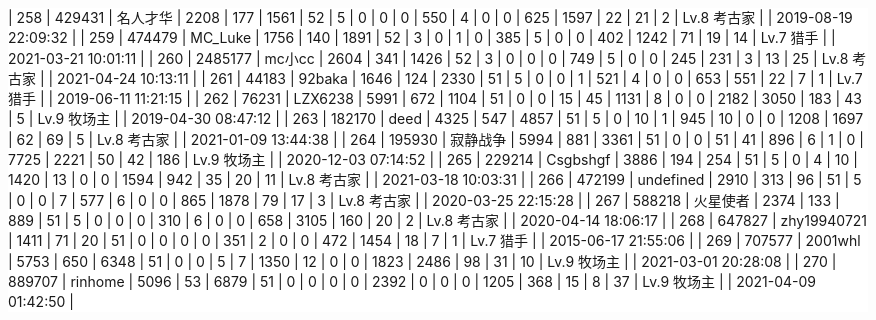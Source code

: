 | 258 | 429431 | 名人才华 | 2208 | 177 | 1561 | 52 | 5 | 0 | 0 | 0 | 550 | 4 | 0 | 0 | 625 | 1597 | 22 | 21 | 2 | Lv.8 考古家 |  | 2019-08-19 22:09:32 |
| 259 | 474479 | MC\_Luke | 1756 | 140 | 1891 | 52 | 3 | 0 | 1 | 0 | 385 | 5 | 0 | 0 | 402 | 1242 | 71 | 19 | 14 | Lv.7 猎手 |  | 2021-03-21 10:01:11 |
| 260 | 2485177 | mc小cc | 2604 | 341 | 1426 | 52 | 3 | 0 | 0 | 0 | 749 | 5 | 0 | 0 | 245 | 231 | 3 | 13 | 25 | Lv.8 考古家 |  | 2021-04-24 10:13:11 |
| 261 | 44183 | 92baka | 1646 | 124 | 2330 | 51 | 5 | 0 | 0 | 1 | 521 | 4 | 0 | 0 | 653 | 551 | 22 | 7 | 1 | Lv.7 猎手 |  | 2019-06-11 11:21:15 |
| 262 | 76231 | LZX6238 | 5991 | 672 | 1104 | 51 | 0 | 0 | 15 | 45 | 1131 | 8 | 0 | 0 | 2182 | 3050 | 183 | 43 | 5 | Lv.9 牧场主 |  | 2019-04-30 08:47:12 |
| 263 | 182170 | deed | 4325 | 547 | 4857 | 51 | 5 | 0 | 10 | 1 | 945 | 10 | 0 | 0 | 1208 | 1697 | 62 | 69 | 5 | Lv.8 考古家 |  | 2021-01-09 13:44:38 |
| 264 | 195930 | 寂静战争 | 5994 | 881 | 3361 | 51 | 0 | 0 | 51 | 41 | 896 | 6 | 1 | 0 | 7725 | 2221 | 50 | 42 | 186 | Lv.9 牧场主 |  | 2020-12-03 07:14:52 |
| 265 | 229214 | Csgbshgf | 3886 | 194 | 254 | 51 | 5 | 0 | 4 | 10 | 1420 | 13 | 0 | 0 | 1594 | 942 | 35 | 20 | 11 | Lv.8 考古家 |  | 2021-03-18 10:03:31 |
| 266 | 472199 | undefined | 2910 | 313 | 96 | 51 | 5 | 0 | 0 | 7 | 577 | 6 | 0 | 0 | 865 | 1878 | 79 | 17 | 3 | Lv.8 考古家 |  | 2020-03-25 22:15:28 |
| 267 | 588218 | 火星使者 | 2374 | 133 | 889 | 51 | 5 | 0 | 0 | 0 | 310 | 6 | 0 | 0 | 658 | 3105 | 160 | 20 | 2 | Lv.8 考古家 |  | 2020-04-14 18:06:17 |
| 268 | 647827 | zhy19940721 | 1411 | 71 | 20 | 51 | 0 | 0 | 0 | 0 | 351 | 2 | 0 | 0 | 472 | 1454 | 18 | 7 | 1 | Lv.7 猎手 |  | 2015-06-17 21:55:06 |
| 269 | 707577 | 2001whl | 5753 | 650 | 6348 | 51 | 0 | 0 | 5 | 7 | 1350 | 12 | 0 | 0 | 1823 | 2486 | 98 | 31 | 10 | Lv.9 牧场主 |  | 2021-03-01 20:28:08 |
| 270 | 889707 | rinhome | 5096 | 53 | 6879 | 51 | 0 | 0 | 0 | 0 | 2392 | 0 | 0 | 0 | 1205 | 368 | 15 | 8 | 37 | Lv.9 牧场主 |  | 2021-04-09 01:42:50 |
